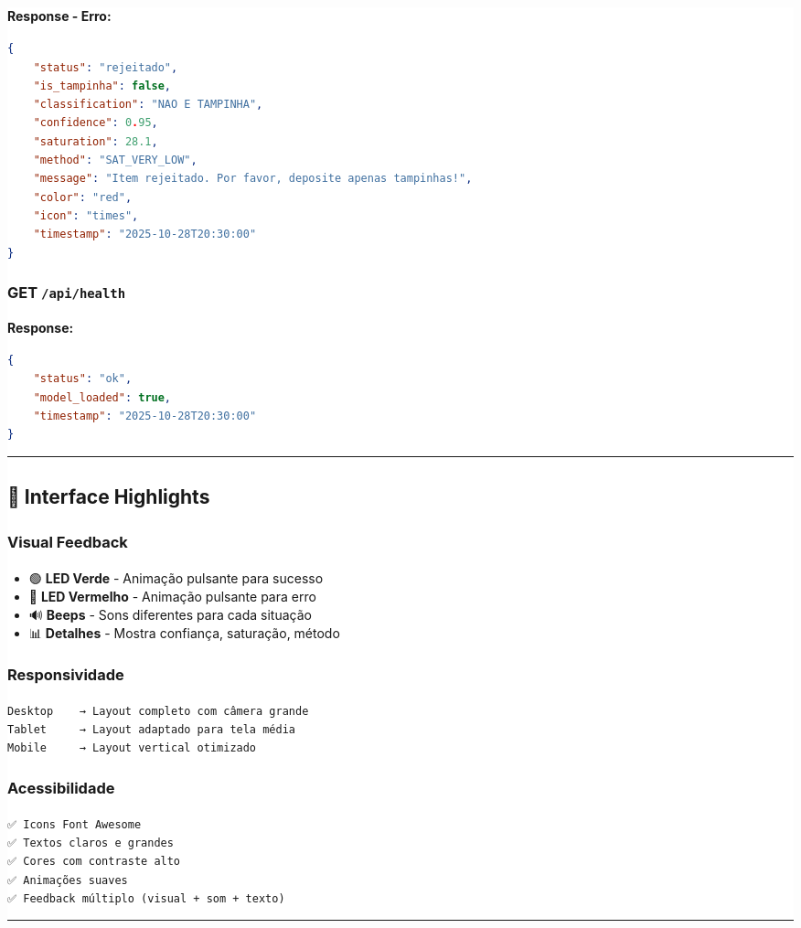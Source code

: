 
**Response - Erro:**
```json
{
    "status": "rejeitado",
    "is_tampinha": false,
    "classification": "NAO E TAMPINHA",
    "confidence": 0.95,
    "saturation": 28.1,
    "method": "SAT_VERY_LOW",
    "message": "Item rejeitado. Por favor, deposite apenas tampinhas!",
    "color": "red",
    "icon": "times",
    "timestamp": "2025-10-28T20:30:00"
}
```

### GET `/api/health`

**Response:**
```json
{
    "status": "ok",
    "model_loaded": true,
    "timestamp": "2025-10-28T20:30:00"
}
```

---

## 🎨 Interface Highlights

### Visual Feedback
- 🟢 **LED Verde** - Animação pulsante para sucesso
- 🔴 **LED Vermelho** - Animação pulsante para erro
- 🔊 **Beeps** - Sons diferentes para cada situação
- 📊 **Detalhes** - Mostra confiança, saturação, método

### Responsividade
```
Desktop    → Layout completo com câmera grande
Tablet     → Layout adaptado para tela média
Mobile     → Layout vertical otimizado
```

### Acessibilidade
```
✅ Icons Font Awesome
✅ Textos claros e grandes
✅ Cores com contraste alto
✅ Animações suaves
✅ Feedback múltiplo (visual + som + texto)
```

---